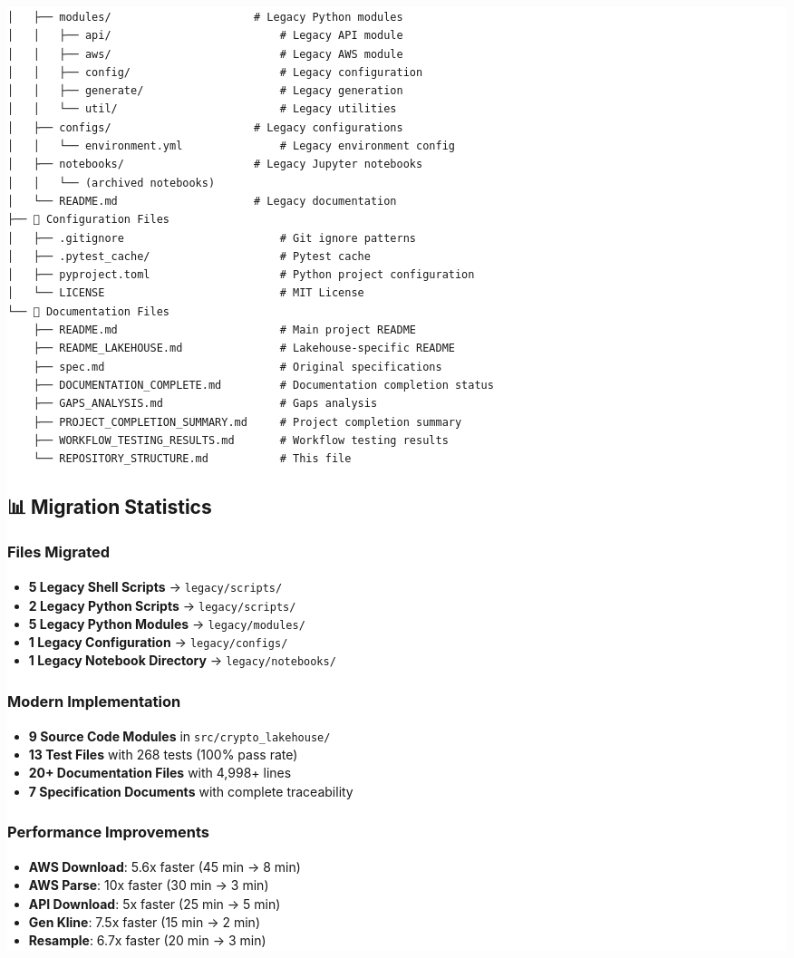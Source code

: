 ```
│   ├── modules/                      # Legacy Python modules
│   │   ├── api/                          # Legacy API module
│   │   ├── aws/                          # Legacy AWS module
│   │   ├── config/                       # Legacy configuration
│   │   ├── generate/                     # Legacy generation
│   │   └── util/                         # Legacy utilities
│   ├── configs/                      # Legacy configurations
│   │   └── environment.yml               # Legacy environment config
│   ├── notebooks/                    # Legacy Jupyter notebooks
│   │   └── (archived notebooks)
│   └── README.md                     # Legacy documentation
├── 🔧 Configuration Files
│   ├── .gitignore                        # Git ignore patterns
│   ├── .pytest_cache/                    # Pytest cache
│   ├── pyproject.toml                    # Python project configuration
│   └── LICENSE                           # MIT License
└── 📄 Documentation Files
    ├── README.md                         # Main project README
    ├── README_LAKEHOUSE.md               # Lakehouse-specific README
    ├── spec.md                           # Original specifications
    ├── DOCUMENTATION_COMPLETE.md         # Documentation completion status
    ├── GAPS_ANALYSIS.md                  # Gaps analysis
    ├── PROJECT_COMPLETION_SUMMARY.md     # Project completion summary
    ├── WORKFLOW_TESTING_RESULTS.md       # Workflow testing results
    └── REPOSITORY_STRUCTURE.md           # This file
```

## 📊 Migration Statistics

### **Files Migrated**
- **5 Legacy Shell Scripts** → `legacy/scripts/`
- **2 Legacy Python Scripts** → `legacy/scripts/`
- **5 Legacy Python Modules** → `legacy/modules/`
- **1 Legacy Configuration** → `legacy/configs/`
- **1 Legacy Notebook Directory** → `legacy/notebooks/`

### **Modern Implementation**
- **9 Source Code Modules** in `src/crypto_lakehouse/`
- **13 Test Files** with 268 tests (100% pass rate)
- **20+ Documentation Files** with 4,998+ lines
- **7 Specification Documents** with complete traceability

### **Performance Improvements**
- **AWS Download**: 5.6x faster (45 min → 8 min)
- **AWS Parse**: 10x faster (30 min → 3 min)
- **API Download**: 5x faster (25 min → 5 min)
- **Gen Kline**: 7.5x faster (15 min → 2 min)
- **Resample**: 6.7x faster (20 min → 3 min)
